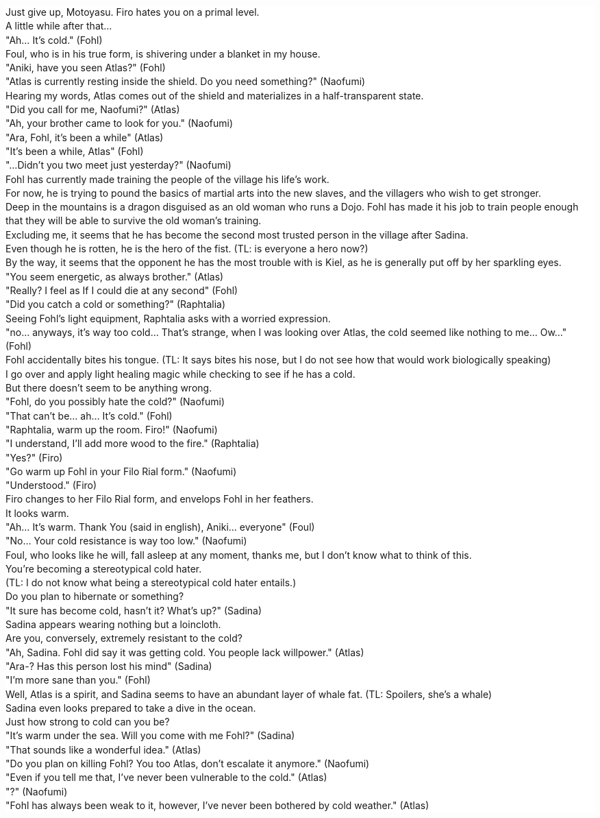 Just give up, Motoyasu. Firo hates you on a primal level.<br/>
A little while after that…<br/>
"Ah… It’s cold." (Fohl)<br/>
Foul, who is in his true form, is shivering under a blanket in my house.<br/>
"Aniki, have you seen Atlas?" (Fohl)<br/>
"Atlas is currently resting inside the shield. Do you need something?" (Naofumi)<br/>
Hearing my words, Atlas comes out of the shield and materializes in a half-transparent state.<br/>
"Did you call for me, Naofumi?" (Atlas)<br/>
"Ah, your brother came to look for you." (Naofumi)<br/>
"Ara, Fohl, it’s been a while" (Atlas)<br/>
"It’s been a while, Atlas" (Fohl)<br/>
"…Didn’t you two meet just yesterday?" (Naofumi)<br/>
Fohl has currently made training the people of the village his life’s work.<br/>
For now, he is trying to pound the basics of martial arts into the new slaves, and the villagers who wish to get stronger.<br/>
Deep in the mountains is a dragon disguised as an old woman who runs a Dojo. Fohl has made it his job to train people enough that they will be able to survive the old woman’s training.<br/>
Excluding me, it seems that he has become the second most trusted person in the village after Sadina.<br/>
Even though he is rotten, he is the hero of the fist. (TL: is everyone a hero now?)<br/>
By the way, it seems that the opponent he has the most trouble with is Kiel, as he is generally put off by her sparkling eyes.<br/>
"You seem energetic, as always brother." (Atlas)<br/>
"Really? I feel as If I could die at any second" (Fohl)<br/>
"Did you catch a cold or something?" (Raphtalia)<br/>
Seeing Fohl’s light equipment, Raphtalia asks with a worried expression.<br/>
"no… anyways, it’s way too cold… That’s strange, when I was looking over Atlas, the cold seemed like nothing to me… Ow…" (Fohl)<br/>
Fohl accidentally bites his tongue. (TL: It says bites his nose, but I do not see how that would work biologically speaking)<br/>
I go over and apply light healing magic while checking to see if he has a cold.<br/>
But there doesn’t seem to be anything wrong.<br/>
"Fohl, do you possibly hate the cold?" (Naofumi)<br/>
"That can’t be… ah… It’s cold." (Fohl)<br/>
"Raphtalia, warm up the room. Firo!" (Naofumi)<br/>
"I understand, I’ll add more wood to the fire." (Raphtalia)<br/>
"Yes?" (Firo)<br/>
"Go warm up Fohl in your Filo Rial form." (Naofumi)<br/>
"Understood." (Firo)<br/>
Firo changes to her Filo Rial form, and envelops Fohl in her feathers.<br/>
It looks warm.<br/>
"Ah… It’s warm. Thank You (said in english), Aniki… everyone" (Foul)<br/>
"No… Your cold resistance is way too low." (Naofumi)<br/>
Foul, who looks like he will, fall asleep at any moment, thanks me, but I don’t know what to think of this.<br/>
You’re becoming a stereotypical cold hater.<br/>
(TL: I do not know what being a stereotypical cold hater entails.)<br/>
Do you plan to hibernate or something?<br/>
"It sure has become cold, hasn’t it? What’s up?" (Sadina)<br/>
Sadina appears wearing nothing but a loincloth.<br/>
Are you, conversely, extremely resistant to the cold?<br/>
"Ah, Sadina. Fohl did say it was getting cold. You people lack willpower." (Atlas)<br/>
"Ara-? Has this person lost his mind" (Sadina)<br/>
"I’m more sane than you." (Fohl)<br/>
Well, Atlas is a spirit, and Sadina seems to have an abundant layer of whale fat. (TL: Spoilers, she’s a whale)<br/>
Sadina even looks prepared to take a dive in the ocean.<br/>
Just how strong to cold can you be?<br/>
"It’s warm under the sea. Will you come with me Fohl?" (Sadina)<br/>
"That sounds like a wonderful idea." (Atlas)<br/>
"Do you plan on killing Fohl? You too Atlas, don’t escalate it anymore." (Naofumi)<br/>
"Even if you tell me that, I’ve never been vulnerable to the cold." (Atlas)<br/>
"?" (Naofumi)<br/>
"Fohl has always been weak to it, however, I’ve never been bothered by cold weather." (Atlas)<br/>